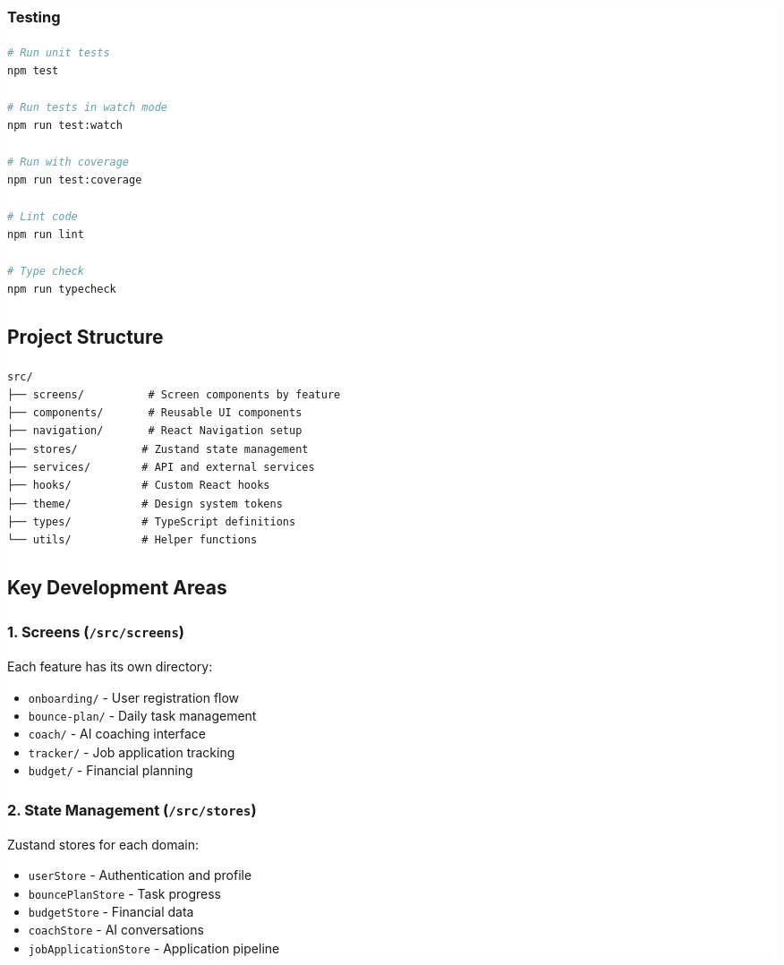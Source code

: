 ### Testing
```bash
# Run unit tests
npm test

# Run tests in watch mode
npm run test:watch

# Run with coverage
npm run test:coverage

# Lint code
npm run lint

# Type check
npm run typecheck
```

## Project Structure

```
src/
├── screens/          # Screen components by feature
├── components/       # Reusable UI components
├── navigation/       # React Navigation setup
├── stores/          # Zustand state management
├── services/        # API and external services
├── hooks/           # Custom React hooks
├── theme/           # Design system tokens
├── types/           # TypeScript definitions
└── utils/           # Helper functions
```

## Key Development Areas

### 1. Screens (`/src/screens`)
Each feature has its own directory:
- `onboarding/` - User registration flow
- `bounce-plan/` - Daily task management
- `coach/` - AI coaching interface
- `tracker/` - Job application tracking
- `budget/` - Financial planning

### 2. State Management (`/src/stores`)
Zustand stores for each domain:
- `userStore` - Authentication and profile
- `bouncePlanStore` - Task progress
- `budgetStore` - Financial data
- `coachStore` - AI conversations
- `jobApplicationStore` - Application pipeline
